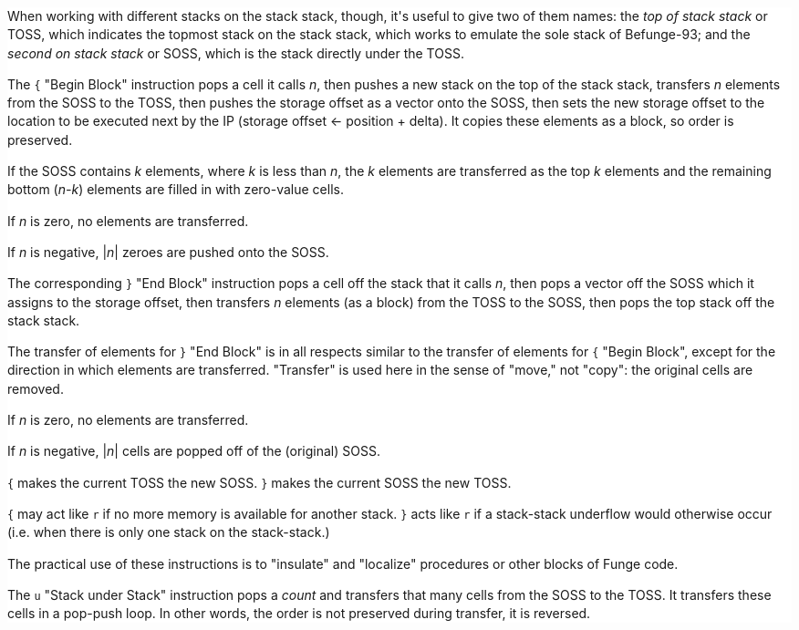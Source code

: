 When working with different stacks on the stack
stack, though, it's useful to give two of them
names: the _top of stack stack_ or TOSS,
which indicates the topmost stack on
the stack stack, which works to emulate the
sole stack of Befunge-93;
and the _second on stack stack_ or
SOSS, which is the stack directly under
the TOSS.

The `{` "Begin Block" instruction pops a cell 
it calls _n_, then pushes a new stack on the
top of the stack stack, 
transfers _n_
elements from the SOSS to the TOSS,
then pushes the storage offset
as a vector onto the SOSS,
then sets the new storage offset to the location to be
executed next by the IP (storage offset &lt;- position + delta).
It copies these elements as a block, so order is preserved.

If the SOSS contains _k_ elements, where _k_ is less than _n_, the
_k_ elements are transferred as the top _k_ elements and the remaining
bottom (_n-k_) elements are filled in with zero-value cells.

If _n_ is zero, no elements are transferred.

If _n_ is negative, |_n_| zeroes are pushed onto the SOSS.

The corresponding `}` "End Block" instruction pops a cell off
the stack that it calls _n_, then pops a vector off the SOSS which
it assigns to the storage offset, then transfers _n_ elements (as a block)
from the TOSS to the SOSS, then pops the top stack off the stack stack.

The transfer of elements for `}` "End Block" is in all respects
similar to the transfer of elements for `{` "Begin Block", except
for the direction in which elements are transferred.  "Transfer" is used
here in the sense of "move," not "copy": the original cells are removed.

If _n_ is zero, no elements are transferred.

If _n_ is negative, |_n_| cells are popped off of the (original) SOSS.

`{` makes the current TOSS the new SOSS.
`}` makes the current SOSS the new TOSS.

`{` may act like `r` if no more memory is available for another stack.
`}` acts like `r` if a stack-stack underflow would otherwise occur (i.e. when there is only one stack on the stack-stack.)

The practical use of these instructions is to "insulate"
and "localize" procedures or other blocks of Funge code.

The `u` "Stack under Stack" instruction pops a
_count_ and transfers that many
cells from the SOSS to the TOSS.
It transfers these cells in a pop-push loop.
In other words, the order is not preserved during transfer,
it is reversed.
